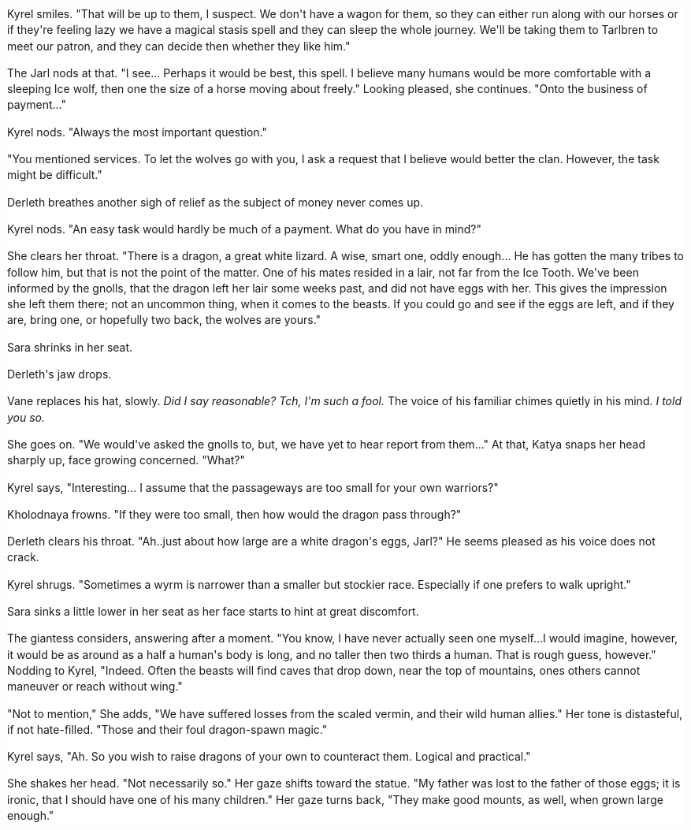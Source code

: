 Kyrel smiles. "That will be up to them, I suspect. We don't have a wagon for them, so they can either run along with our horses or if they're feeling lazy we have a magical stasis spell and they can sleep the whole journey. We'll be taking them to Tarlbren to meet our patron, and they can decide then whether they like him."

The Jarl nods at that. "I see... Perhaps it would be best, this spell. I believe many humans would be more comfortable with a sleeping Ice wolf, then one the size of a horse moving about freely." Looking pleased, she continues. "Onto the business of payment..."

Kyrel nods. "Always the most important question."

"You mentioned services. To let the wolves go with you, I ask a request that I believe would better the clan. However, the task might be difficult."

Derleth breathes another sigh of relief as the subject of money never comes up.

Kyrel nods. "An easy task would hardly be much of a payment. What do you have in mind?"

She clears her throat. "There is a dragon, a great white lizard. A wise, smart one, oddly enough... He has gotten the many tribes to follow him, but that is not the point of the matter. One of his mates resided in a lair, not far from the Ice Tooth. We've been informed by the gnolls, that the dragon left her lair some weeks past, and did not have eggs with her. This gives the impression she left them there; not an uncommon thing, when it comes to the beasts. If you could go and see if the eggs are left, and if they are, bring one, or hopefully two back, the wolves are yours."

Sara shrinks in her seat.

Derleth's jaw drops.

Vane replaces his hat, slowly. _Did I say reasonable? Tch, I'm such a fool._ The voice of his familiar chimes quietly in his mind. _I told you so._

She goes on. "We would've asked the gnolls to, but, we have yet to hear report from them..." At that, Katya snaps her head sharply up, face growing concerned. "What?"

Kyrel says, "Interesting... I assume that the passageways are too small for your own warriors?"

Kholodnaya frowns. "If they were too small, then how would the dragon pass through?"

Derleth clears his throat. "Ah..just about how large are a white dragon's eggs, Jarl?" He seems pleased as his voice does not crack.

Kyrel shrugs. "Sometimes a wyrm is narrower than a smaller but stockier race. Especially if one prefers to walk upright."

Sara sinks a little lower in her seat as her face starts to hint at great discomfort.

The giantess considers, answering after a moment. "You know, I have never actually seen one myself...I would imagine, however, it would be as around as a half a human's body is long, and no taller then two thirds a human. That is rough guess, however." Nodding to Kyrel, "Indeed. Often the beasts will find caves that drop down, near the top of mountains, ones others cannot maneuver or reach without wing."

"Not to mention," She adds, "We have suffered losses from the scaled vermin, and their wild human allies." Her tone is distasteful, if not hate-filled. "Those and their foul dragon-spawn magic."

Kyrel says, "Ah. So you wish to raise dragons of your own to counteract them. Logical and practical."

She shakes her head. "Not necessarily so." Her gaze shifts toward the statue. "My father was lost to the father of those eggs; it is ironic, that I should have one of his many children." Her gaze turns back, "They make good mounts, as well, when grown large enough."
